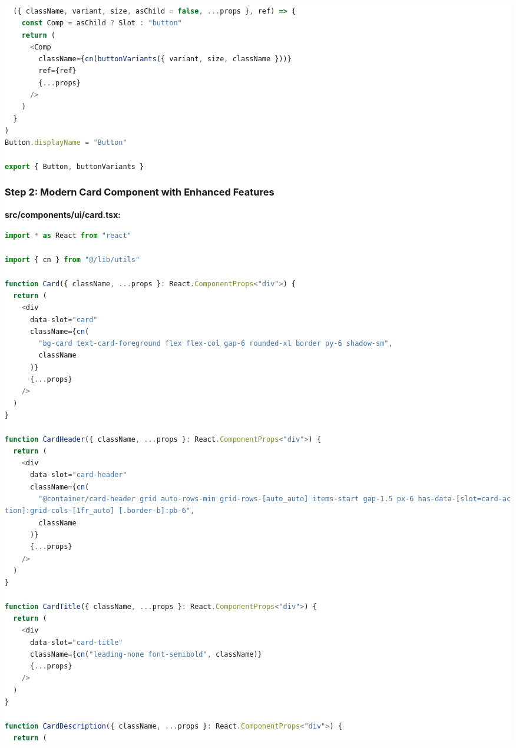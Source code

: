 ```typescript
  ({ className, variant, size, asChild = false, ...props }, ref) => {
    const Comp = asChild ? Slot : "button"
    return (
      <Comp
        className={cn(buttonVariants({ variant, size, className }))}
        ref={ref}
        {...props}
      />
    )
  }
)
Button.displayName = "Button"
 
export { Button, buttonVariants }
```

### Step 2: Modern Card Component with Enhanced Features

**src/components/ui/card.tsx:**
```typescript
import * as React from "react"

import { cn } from "@/lib/utils"

function Card({ className, ...props }: React.ComponentProps<"div">) {
  return (
    <div
      data-slot="card"
      className={cn(
        "bg-card text-card-foreground flex flex-col gap-6 rounded-xl border py-6 shadow-sm",
        className
      )}
      {...props}
    />
  )
}

function CardHeader({ className, ...props }: React.ComponentProps<"div">) {
  return (
    <div
      data-slot="card-header"
      className={cn(
        "@container/card-header grid auto-rows-min grid-rows-[auto_auto] items-start gap-1.5 px-6 has-data-[slot=card-action]:grid-cols-[1fr_auto] [.border-b]:pb-6",
        className
      )}
      {...props}
    />
  )
}

function CardTitle({ className, ...props }: React.ComponentProps<"div">) {
  return (
    <div
      data-slot="card-title"
      className={cn("leading-none font-semibold", className)}
      {...props}
    />
  )
}

function CardDescription({ className, ...props }: React.ComponentProps<"div">) {
  return (
```